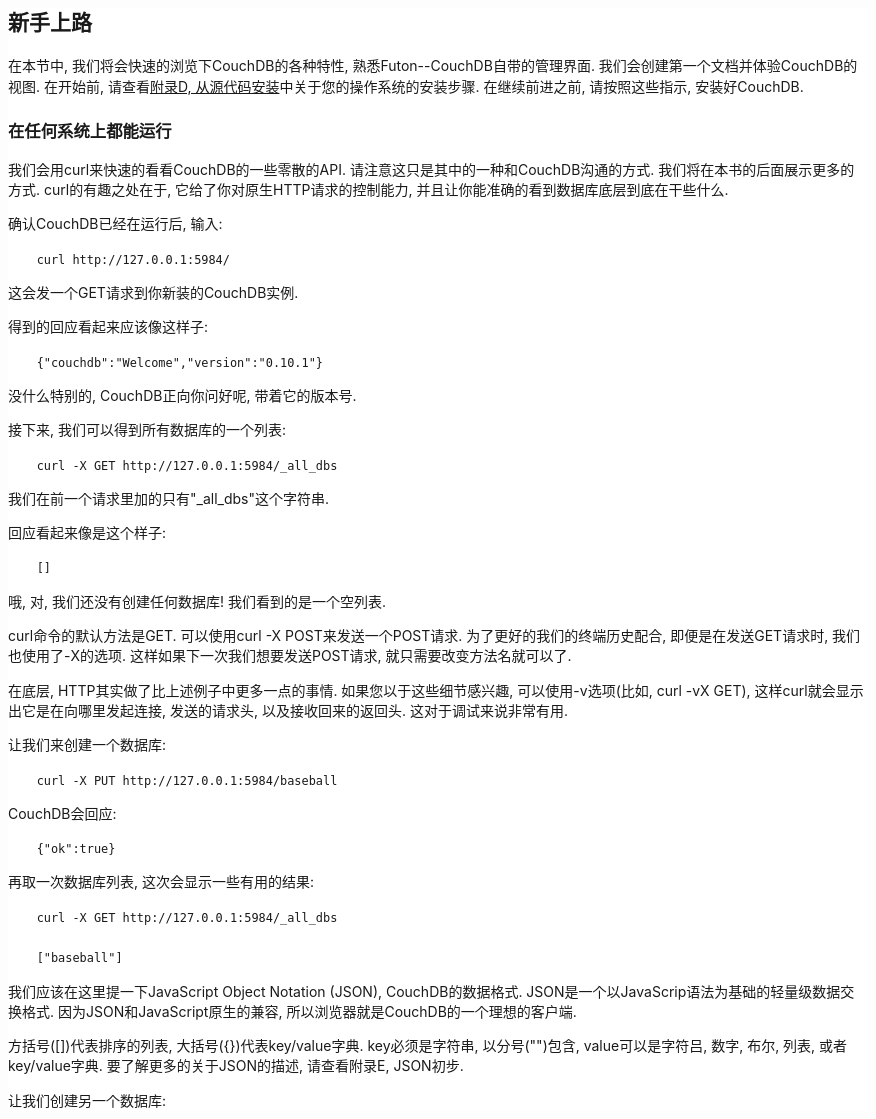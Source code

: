 ## 新手上路 ##

在本节中, 我们将会快速的浏览下CouchDB的各种特性, 熟悉Futon--CouchDB自带的管理界面. 我们会创建第一个文档并体验CouchDB的视图. 在开始前, 请查看[附录D, 从源代码安装](source.html)中关于您的操作系统的安装步骤. 在继续前进之前, 请按照这些指示, 安装好CouchDB.

### 在任何系统上都能运行 ###

我们会用curl来快速的看看CouchDB的一些零散的API. 请注意这只是其中的一种和CouchDB沟通的方式. 我们将在本书的后面展示更多的方式. curl的有趣之处在于, 它给了你对原生HTTP请求的控制能力, 并且让你能准确的看到数据库底层到底在干些什么.

确认CouchDB已经在运行后, 输入:

        curl http://127.0.0.1:5984/

这会发一个GET请求到你新装的CouchDB实例.

得到的回应看起来应该像这样子:

        {"couchdb":"Welcome","version":"0.10.1"}

没什么特别的, CouchDB正向你问好呢, 带着它的版本号.

接下来, 我们可以得到所有数据库的一个列表:

        curl -X GET http://127.0.0.1:5984/_all_dbs

我们在前一个请求里加的只有"_all_dbs"这个字符串.

回应看起来像是这个样子:

        []

哦, 对, 我们还没有创建任何数据库! 我们看到的是一个空列表.

curl命令的默认方法是GET. 可以使用curl -X POST来发送一个POST请求. 为了更好的我们的终端历史配合, 即便是在发送GET请求时, 我们也使用了-X的选项. 这样如果下一次我们想要发送POST请求, 就只需要改变方法名就可以了.

在底层, HTTP其实做了比上述例子中更多一点的事情. 如果您以于这些细节感兴趣, 可以使用-v选项(比如, curl -vX GET), 这样curl就会显示出它是在向哪里发起连接, 发送的请求头, 以及接收回来的返回头. 这对于调试来说非常有用.

让我们来创建一个数据库:

        curl -X PUT http://127.0.0.1:5984/baseball

CouchDB会回应:

        {"ok":true}

再取一次数据库列表, 这次会显示一些有用的结果:

        curl -X GET http://127.0.0.1:5984/_all_dbs

        ["baseball"]

我们应该在这里提一下JavaScript Object Notation (JSON), CouchDB的数据格式. JSON是一个以JavaScrip语法为基础的轻量级数据交换格式. 因为JSON和JavaScript原生的兼容, 所以浏览器就是CouchDB的一个理想的客户端.

方括号([])代表排序的列表, 大括号({})代表key/value字典. key必须是字符串, 以分号("")包含, value可以是字符吕, 数字, 布尔, 列表, 或者key/value字典. 要了解更多的关于JSON的描述, 请查看附录E, JSON初步.

让我们创建另一个数据库:
